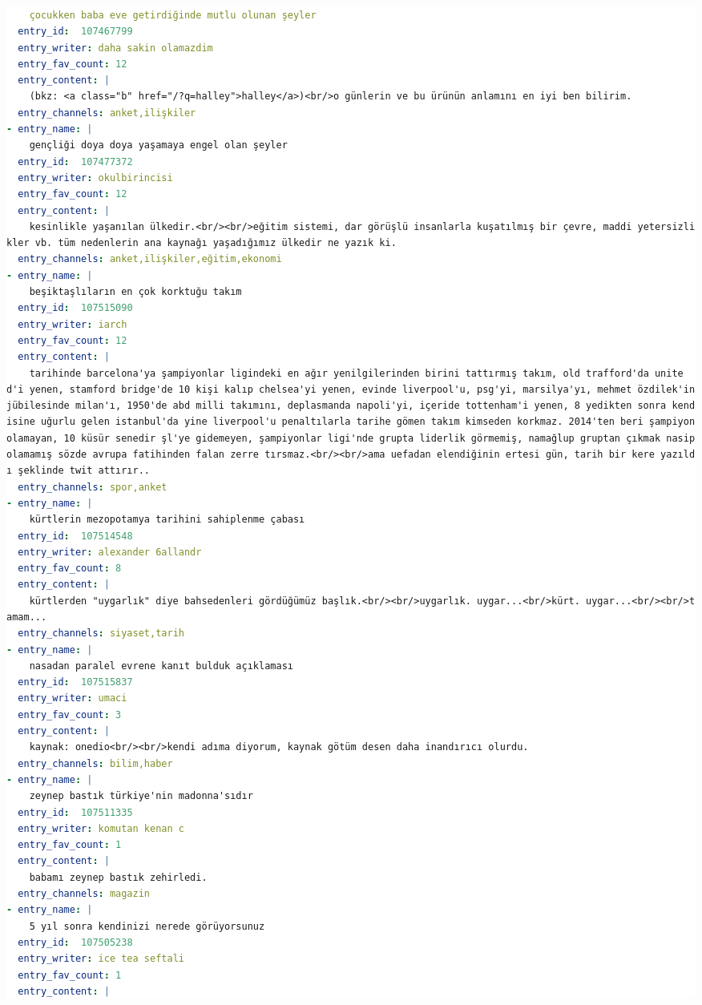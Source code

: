 ```yaml
    çocukken baba eve getirdiğinde mutlu olunan şeyler
  entry_id:  107467799
  entry_writer: daha sakin olamazdim
  entry_fav_count: 12
  entry_content: |
    (bkz: <a class="b" href="/?q=halley">halley</a>)<br/>o günlerin ve bu ürünün anlamını en iyi ben bilirim.
  entry_channels: anket,ilişkiler
- entry_name: |
    gençliği doya doya yaşamaya engel olan şeyler
  entry_id:  107477372
  entry_writer: okulbirincisi
  entry_fav_count: 12
  entry_content: |
    kesinlikle yaşanılan ülkedir.<br/><br/>eğitim sistemi, dar görüşlü insanlarla kuşatılmış bir çevre, maddi yetersizlikler vb. tüm nedenlerin ana kaynağı yaşadığımız ülkedir ne yazık ki.
  entry_channels: anket,ilişkiler,eğitim,ekonomi
- entry_name: |
    beşiktaşlıların en çok korktuğu takım
  entry_id:  107515090
  entry_writer: iarch
  entry_fav_count: 12
  entry_content: |
    tarihinde barcelona'ya şampiyonlar ligindeki en ağır yenilgilerinden birini tattırmış takım, old trafford'da united'i yenen, stamford bridge'de 10 kişi kalıp chelsea'yi yenen, evinde liverpool'u, psg'yi, marsilya'yı, mehmet özdilek'in jübilesinde milan'ı, 1950'de abd milli takımını, deplasmanda napoli'yi, içeride tottenham'i yenen, 8 yedikten sonra kendisine uğurlu gelen istanbul'da yine liverpool'u penaltılarla tarihe gömen takım kimseden korkmaz. 2014'ten beri şampiyon olamayan, 10 küsür senedir şl'ye gidemeyen, şampiyonlar ligi'nde grupta liderlik görmemiş, namağlup gruptan çıkmak nasip olamamış sözde avrupa fatihinden falan zerre tırsmaz.<br/><br/>ama uefadan elendiğinin ertesi gün, tarih bir kere yazıldı şeklinde twit attırır..
  entry_channels: spor,anket
- entry_name: |
    kürtlerin mezopotamya tarihini sahiplenme çabası
  entry_id:  107514548
  entry_writer: alexander 6allandr
  entry_fav_count: 8
  entry_content: |
    kürtlerden "uygarlık" diye bahsedenleri gördüğümüz başlık.<br/><br/>uygarlık. uygar...<br/>kürt. uygar...<br/><br/>tamam...
  entry_channels: siyaset,tarih
- entry_name: |
    nasadan paralel evrene kanıt bulduk açıklaması
  entry_id:  107515837
  entry_writer: umaci
  entry_fav_count: 3
  entry_content: |
    kaynak: onedio<br/><br/>kendi adıma diyorum, kaynak götüm desen daha inandırıcı olurdu.
  entry_channels: bilim,haber
- entry_name: |
    zeynep bastık türkiye'nin madonna'sıdır
  entry_id:  107511335
  entry_writer: komutan kenan c
  entry_fav_count: 1
  entry_content: |
    babamı zeynep bastık zehirledi.
  entry_channels: magazin
- entry_name: |
    5 yıl sonra kendinizi nerede görüyorsunuz
  entry_id:  107505238
  entry_writer: ice tea seftali
  entry_fav_count: 1
  entry_content: |
```